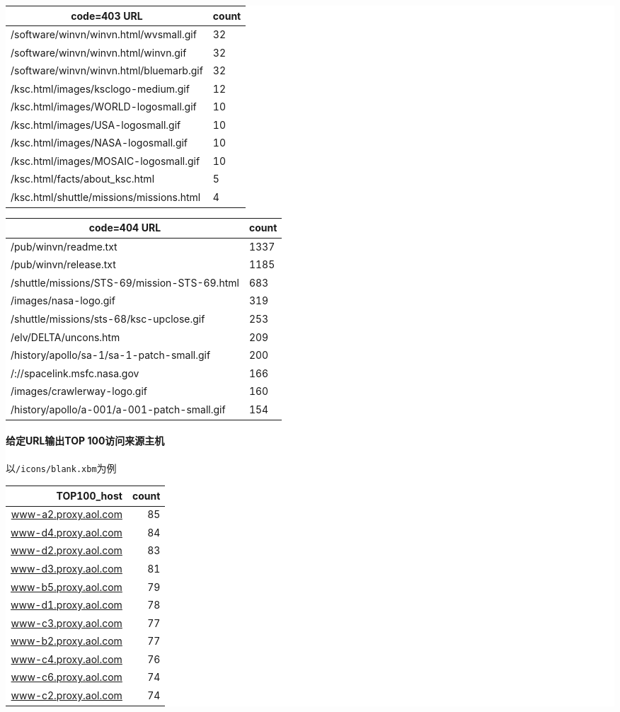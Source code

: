 | code=403 URL                             | count |
| ---------------------------------------- | ----- |
| /software/winvn/winvn.html/wvsmall.gif   | 32    |
| /software/winvn/winvn.html/winvn.gif     | 32    |
| /software/winvn/winvn.html/bluemarb.gif  | 32    |
| /ksc.html/images/ksclogo-medium.gif      | 12    |
| /ksc.html/images/WORLD-logosmall.gif     | 10    |
| /ksc.html/images/USA-logosmall.gif       | 10    |
| /ksc.html/images/NASA-logosmall.gif      | 10    |
| /ksc.html/images/MOSAIC-logosmall.gif    | 10    |
| /ksc.html/facts/about_ksc.html           | 5     |
| /ksc.html/shuttle/missions/missions.html | 4     |

| code=404 URL                                 | count |
| -------------------------------------------- | ----- |
| /pub/winvn/readme.txt                        | 1337  |
| /pub/winvn/release.txt                       | 1185  |
| /shuttle/missions/STS-69/mission-STS-69.html | 683   |
| /images/nasa-logo.gif                        | 319   |
| /shuttle/missions/sts-68/ksc-upclose.gif     | 253   |
| /elv/DELTA/uncons.htm                        | 209   |
| /history/apollo/sa-1/sa-1-patch-small.gif    | 200   |
| /://spacelink.msfc.nasa.gov                  | 166   |
| /images/crawlerway-logo.gif                  | 160   |
| /history/apollo/a-001/a-001-patch-small.gif  | 154   |

#### 给定URL输出TOP 100访问来源主机

以`/icons/blank.xbm`为例

|                        TOP100_host | count |
| ---------------------------------: | ----: |
|               www-a2.proxy.aol.com |    85 |
|               www-d4.proxy.aol.com |    84 |
|               www-d2.proxy.aol.com |    83 |
|               www-d3.proxy.aol.com |    81 |
|               www-b5.proxy.aol.com |    79 |
|               www-d1.proxy.aol.com |    78 |
|               www-c3.proxy.aol.com |    77 |
|               www-b2.proxy.aol.com |    77 |
|               www-c4.proxy.aol.com |    76 |
|               www-c6.proxy.aol.com |    74 |
|               www-c2.proxy.aol.com |    74 |